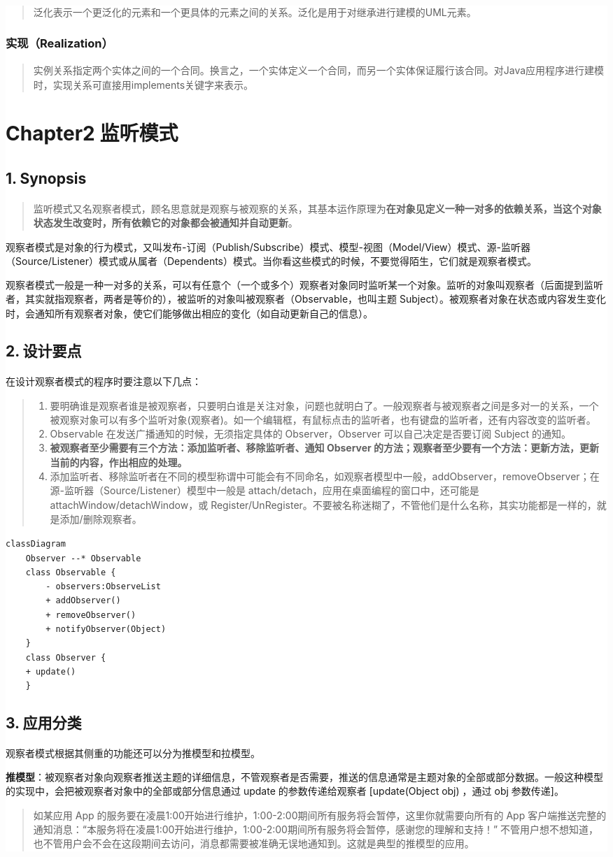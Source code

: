 > 泛化表示一个更泛化的元素和一个更具体的元素之间的关系。泛化是用于对继承进行建模的UML元素。

### **实现（Realization）**

> 实例关系指定两个实体之间的一个合同。换言之，一个实体定义一个合同，而另一个实体保证履行该合同。对Java应用程序进行建模时，实现关系可直接用implements关键字来表示。



# Chapter2 监听模式

## 1. Synopsis

> 监听模式又名观察者模式，顾名思意就是观察与被观察的关系，其基本运作原理为**在对象见定义一种一对多的依赖关系，当这个对象状态发生改变时，所有依赖它的对象都会被通知并自动更新**。

观察者模式是对象的行为模式，又叫发布-订阅（Publish/Subscribe）模式、模型-视图（Model/View）模式、源-监听器（Source/Listener）模式或从属者（Dependents）模式。当你看这些模式的时候，不要觉得陌生，它们就是观察者模式。

观察者模式一般是一种一对多的关系，可以有任意个（一个或多个）观察者对象同时监听某一个对象。监听的对象叫观察者（后面提到监听者，其实就指观察者，两者是等价的），被监听的对象叫被观察者（Observable，也叫主题 Subject）。被观察者对象在状态或内容发生变化时，会通知所有观察者对象，使它们能够做出相应的变化（如自动更新自己的信息）。

## 2. 设计要点

在设计观察者模式的程序时要注意以下几点：

> 1. 要明确谁是观察者谁是被观察者，只要明白谁是关注对象，问题也就明白了。一般观察者与被观察者之间是多对一的关系，一个被观察对象可以有多个监听对象(观察者)。如一个编辑框，有鼠标点击的监听者，也有键盘的监听者，还有内容改变的监听者。
> 2. Observable 在发送广播通知的时候，无须指定具体的 Observer，Observer 可以自己决定是否要订阅 Subject 的通知。
> 3. **被观察者至少需要有三个方法：添加监听者、移除监听者、通知 Observer 的方法；观察者至少要有一个方法：更新方法，更新当前的内容，作出相应的处理。**
> 4. 添加监听者、移除监听者在不同的模型称谓中可能会有不同命名，如观察者模型中一般，addObserver，removeObserver；在源-监听器（Source/Listener）模型中一般是 attach/detach，应用在桌面编程的窗口中，还可能是 attachWindow/detachWindow，或 Register/UnRegister。不要被名称迷糊了，不管他们是什么名称，其实功能都是一样的，就是添加/删除观察者。

```mermaid
classDiagram
	Observer --* Observable
	class Observable {
		- observers:ObserveList
		+ addObserver()
		+ removeObserver()
		+ notifyObserver(Object)
	}
	class Observer {
	+ update()
	}
```

## 3. 应用分类

观察者模式根据其侧重的功能还可以分为推模型和拉模型。

**推模型**：被观察者对象向观察者推送主题的详细信息，不管观察者是否需要，推送的信息通常是主题对象的全部或部分数据。一般这种模型的实现中，会把被观察者对象中的全部或部分信息通过 update 的参数传递给观察者 [update(Object obj) ，通过 obj 参数传递]。

> 如某应用 App 的服务要在凌晨1:00开始进行维护，1:00-2:00期间所有服务将会暂停，这里你就需要向所有的 App 客户端推送完整的通知消息：“本服务将在凌晨1:00开始进行维护，1:00-2:00期间所有服务将会暂停，感谢您的理解和支持！” 不管用户想不想知道，也不管用户会不会在这段期间去访问，消息都需要被准确无误地通知到。这就是典型的推模型的应用。
